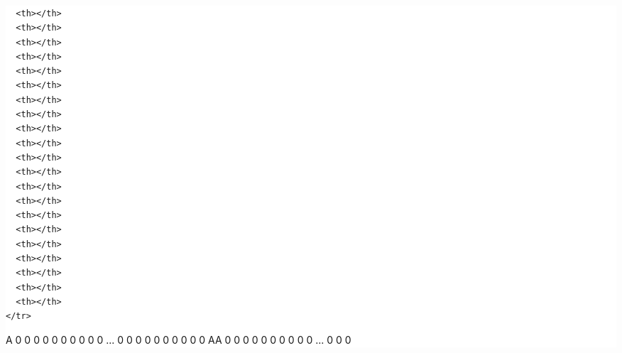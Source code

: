       <th></th>
      <th></th>
      <th></th>
      <th></th>
      <th></th>
      <th></th>
      <th></th>
      <th></th>
      <th></th>
      <th></th>
      <th></th>
      <th></th>
      <th></th>
      <th></th>
      <th></th>
      <th></th>
      <th></th>
      <th></th>
      <th></th>
      <th></th>
      <th></th>
    </tr>
  </thead>
  <tbody>
    <tr>
      <th>A</th>
      <td>0</td>
      <td>0</td>
      <td>0</td>
      <td>0</td>
      <td>0</td>
      <td>0</td>
      <td>0</td>
      <td>0</td>
      <td>0</td>
      <td>0</td>
      <td>...</td>
      <td>0</td>
      <td>0</td>
      <td>0</td>
      <td>0</td>
      <td>0</td>
      <td>0</td>
      <td>0</td>
      <td>0</td>
      <td>0</td>
      <td>0</td>
    </tr>
    <tr>
      <th>AA</th>
      <td>0</td>
      <td>0</td>
      <td>0</td>
      <td>0</td>
      <td>0</td>
      <td>0</td>
      <td>0</td>
      <td>0</td>
      <td>0</td>
      <td>0</td>
      <td>...</td>
      <td>0</td>
      <td>0</td>
      <td>0</td>